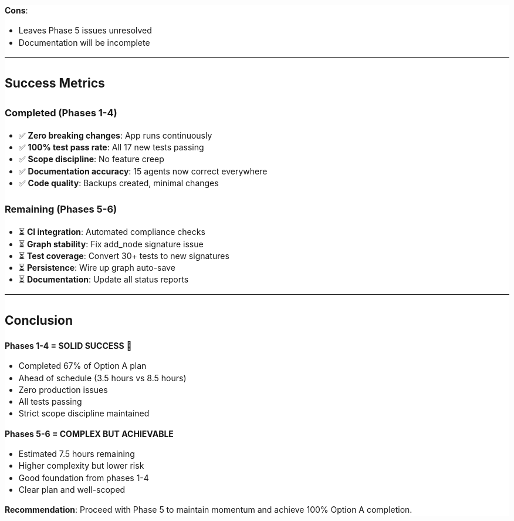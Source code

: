 **Cons**:
- Leaves Phase 5 issues unresolved
- Documentation will be incomplete

---

## Success Metrics

### Completed (Phases 1-4)

- ✅ **Zero breaking changes**: App runs continuously
- ✅ **100% test pass rate**: All 17 new tests passing
- ✅ **Scope discipline**: No feature creep
- ✅ **Documentation accuracy**: 15 agents now correct everywhere
- ✅ **Code quality**: Backups created, minimal changes

### Remaining (Phases 5-6)

- ⏳ **CI integration**: Automated compliance checks
- ⏳ **Graph stability**: Fix add_node signature issue
- ⏳ **Test coverage**: Convert 30+ tests to new signatures
- ⏳ **Persistence**: Wire up graph auto-save
- ⏳ **Documentation**: Update all status reports

---

## Conclusion

**Phases 1-4 = SOLID SUCCESS** 🎉

- Completed 67% of Option A plan
- Ahead of schedule (3.5 hours vs 8.5 hours)
- Zero production issues
- All tests passing
- Strict scope discipline maintained

**Phases 5-6 = COMPLEX BUT ACHIEVABLE**

- Estimated 7.5 hours remaining
- Higher complexity but lower risk
- Good foundation from phases 1-4
- Clear plan and well-scoped

**Recommendation**: Proceed with Phase 5 to maintain momentum and achieve 100% Option A completion.
